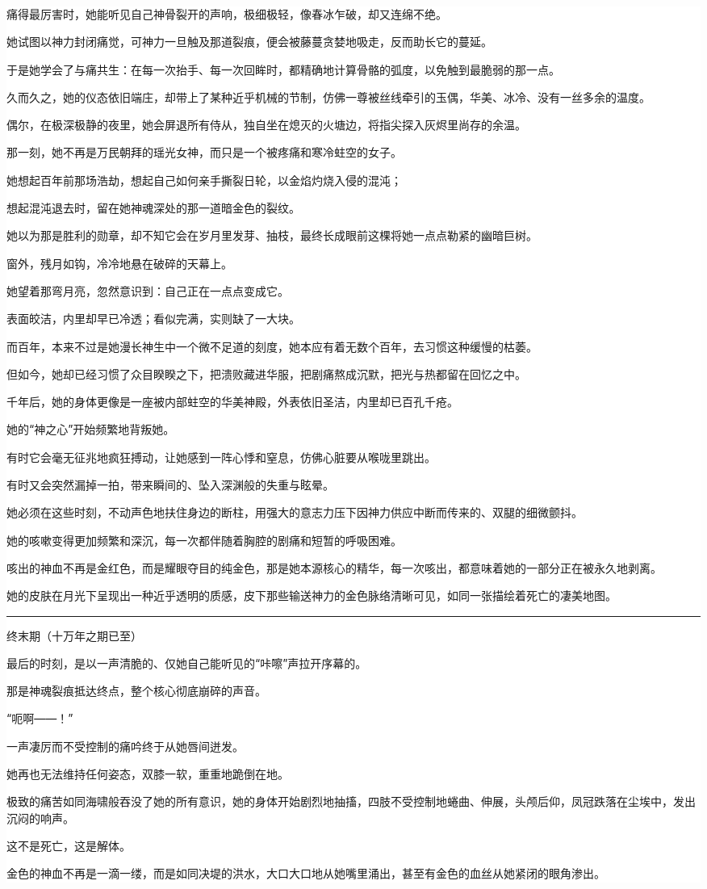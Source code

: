 痛得最厉害时，她能听见自己神骨裂开的声响，极细极轻，像春冰乍破，却又连绵不绝。

她试图以神力封闭痛觉，可神力一旦触及那道裂痕，便会被藤蔓贪婪地吸走，反而助长它的蔓延。

于是她学会了与痛共生：在每一次抬手、每一次回眸时，都精确地计算骨骼的弧度，以免触到最脆弱的那一点。

久而久之，她的仪态依旧端庄，却带上了某种近乎机械的节制，仿佛一尊被丝线牵引的玉偶，华美、冰冷、没有一丝多余的温度。

偶尔，在极深极静的夜里，她会屏退所有侍从，独自坐在熄灭的火塘边，将指尖探入灰烬里尚存的余温。

那一刻，她不再是万民朝拜的瑶光女神，而只是一个被疼痛和寒冷蛀空的女子。

她想起百年前那场浩劫，想起自己如何亲手撕裂日轮，以金焰灼烧入侵的混沌；

想起混沌退去时，留在她神魂深处的那一道暗金色的裂纹。

她以为那是胜利的勋章，却不知它会在岁月里发芽、抽枝，最终长成眼前这棵将她一点点勒紧的幽暗巨树。

窗外，残月如钩，冷冷地悬在破碎的天幕上。

她望着那弯月亮，忽然意识到：自己正在一点点变成它。

表面皎洁，内里却早已冷透；看似完满，实则缺了一大块。

而百年，本来不过是她漫长神生中一个微不足道的刻度，她本应有着无数个百年，去习惯这种缓慢的枯萎。

但如今，她却已经习惯了众目睽睽之下，把溃败藏进华服，把剧痛熬成沉默，把光与热都留在回忆之中。

千年后，她的身体更像是一座被内部蛀空的华美神殿，外表依旧圣洁，内里却已百孔千疮。

她的“神之心”开始频繁地背叛她。

有时它会毫无征兆地疯狂搏动，让她感到一阵心悸和窒息，仿佛心脏要从喉咙里跳出。

有时又会突然漏掉一拍，带来瞬间的、坠入深渊般的失重与眩晕。

她必须在这些时刻，不动声色地扶住身边的断柱，用强大的意志力压下因神力供应中断而传来的、双腿的细微颤抖。

她的咳嗽变得更加频繁和深沉，每一次都伴随着胸腔的剧痛和短暂的呼吸困难。

咳出的神血不再是金红色，而是耀眼夺目的纯金色，那是她本源核心的精华，每一次咳出，都意味着她的一部分正在被永久地剥离。

她的皮肤在月光下呈现出一种近乎透明的质感，皮下那些输送神力的金色脉络清晰可见，如同一张描绘着死亡的凄美地图。



---

终末期（十万年之期已至）

最后的时刻，是以一声清脆的、仅她自己能听见的“咔嚓”声拉开序幕的。

那是神魂裂痕抵达终点，整个核心彻底崩碎的声音。

“呃啊——！”

一声凄厉而不受控制的痛吟终于从她唇间迸发。

她再也无法维持任何姿态，双膝一软，重重地跪倒在地。

极致的痛苦如同海啸般吞没了她的所有意识，她的身体开始剧烈地抽搐，四肢不受控制地蜷曲、伸展，头颅后仰，凤冠跌落在尘埃中，发出沉闷的响声。

这不是死亡，这是解体。

金色的神血不再是一滴一缕，而是如同决堤的洪水，大口大口地从她嘴里涌出，甚至有金色的血丝从她紧闭的眼角渗出。
